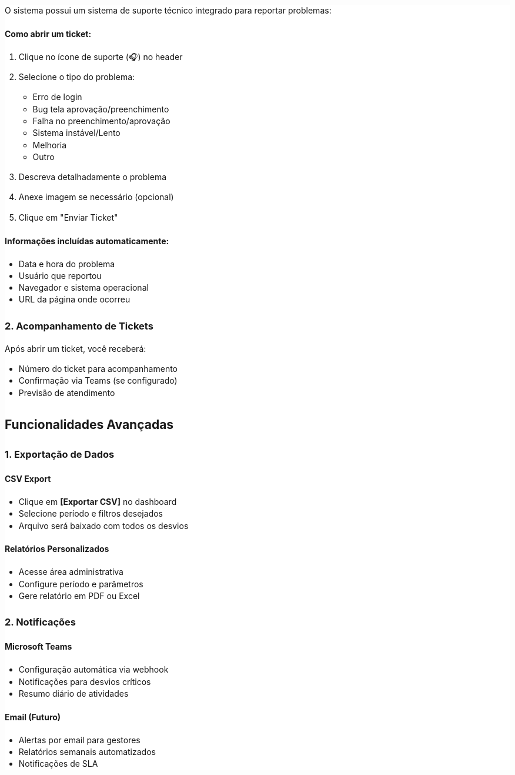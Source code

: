 O sistema possui um sistema de suporte técnico integrado para reportar problemas:

#### Como abrir um ticket:
1. Clique no ícone de suporte (🎧) no header
2. Selecione o tipo do problema:
   - Erro de login
   - Bug tela aprovação/preenchimento
   - Falha no preenchimento/aprovação
   - Sistema instável/Lento
   - Melhoria
   - Outro

3. Descreva detalhadamente o problema
4. Anexe imagem se necessário (opcional)
5. Clique em "Enviar Ticket"

#### Informações incluídas automaticamente:
- Data e hora do problema
- Usuário que reportou
- Navegador e sistema operacional
- URL da página onde ocorreu

### 2. Acompanhamento de Tickets

Após abrir um ticket, você receberá:
- Número do ticket para acompanhamento
- Confirmação via Teams (se configurado)
- Previsão de atendimento

## Funcionalidades Avançadas

### 1. Exportação de Dados

#### CSV Export
- Clique em **[Exportar CSV]** no dashboard
- Selecione período e filtros desejados
- Arquivo será baixado com todos os desvios

#### Relatórios Personalizados
- Acesse área administrativa
- Configure período e parâmetros
- Gere relatório em PDF ou Excel

### 2. Notificações

#### Microsoft Teams
- Configuração automática via webhook
- Notificações para desvios críticos
- Resumo diário de atividades

#### Email (Futuro)
- Alertas por email para gestores
- Relatórios semanais automatizados
- Notificações de SLA
